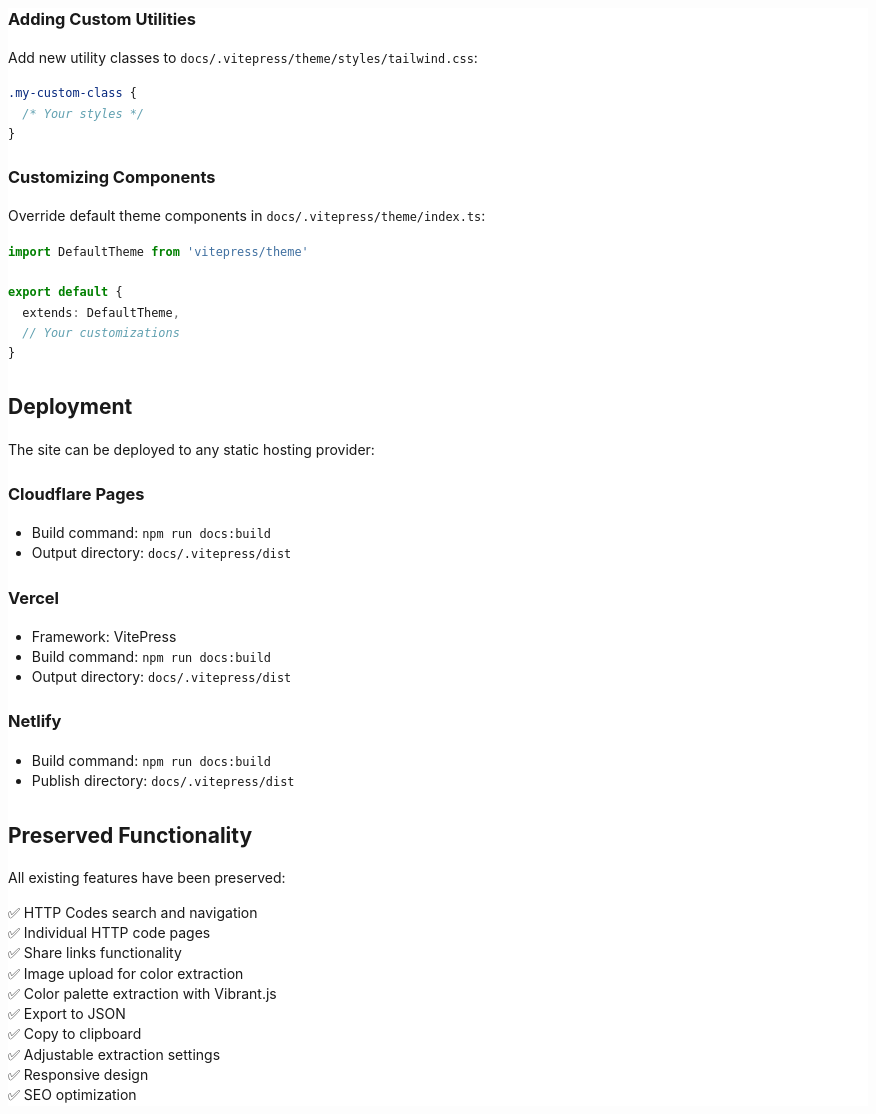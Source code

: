 
### Adding Custom Utilities

Add new utility classes to `docs/.vitepress/theme/styles/tailwind.css`:

```css
.my-custom-class {
  /* Your styles */
}
```

### Customizing Components

Override default theme components in `docs/.vitepress/theme/index.ts`:

```typescript
import DefaultTheme from 'vitepress/theme'

export default {
  extends: DefaultTheme,
  // Your customizations
}
```

## Deployment

The site can be deployed to any static hosting provider:

### Cloudflare Pages
- Build command: `npm run docs:build`
- Output directory: `docs/.vitepress/dist`

### Vercel
- Framework: VitePress
- Build command: `npm run docs:build`
- Output directory: `docs/.vitepress/dist`

### Netlify
- Build command: `npm run docs:build`
- Publish directory: `docs/.vitepress/dist`

## Preserved Functionality

All existing features have been preserved:

✅ HTTP Codes search and navigation  
✅ Individual HTTP code pages  
✅ Share links functionality  
✅ Image upload for color extraction  
✅ Color palette extraction with Vibrant.js  
✅ Export to JSON  
✅ Copy to clipboard  
✅ Adjustable extraction settings  
✅ Responsive design  
✅ SEO optimization  

